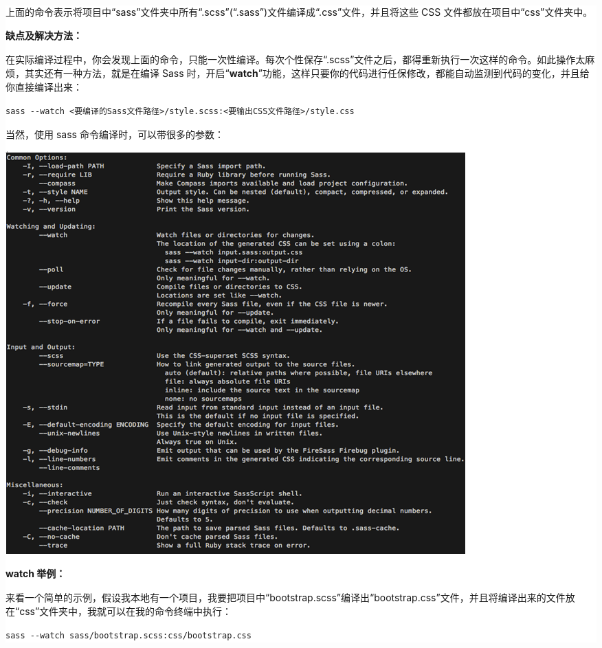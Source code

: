 上面的命令表示将项目中“sass”文件夹中所有“.scss”(“.sass”)文件编译成“.css”文件，并且将这些 CSS 文件都放在项目中“css”文件夹中。

**缺点及解决方法：**

在实际编译过程中，你会发现上面的命令，只能一次性编译。每次个性保存“.scss”文件之后，都得重新执行一次这样的命令。如此操作太麻烦，其实还有一种方法，就是在编译 Sass 时，开启“**watch**”功能，这样只要你的代码进行任保修改，都能自动监测到代码的变化，并且给你直接编译出来：

```
sass --watch <要编译的Sass文件路径>/style.scss:<要输出CSS文件路径>/style.css
```

当然，使用 sass 命令编译时，可以带很多的参数：

![img](assets/54f54b7a00014d3006690586.jpg)



**watch 举例：**

来看一个简单的示例，假设我本地有一个项目，我要把项目中“bootstrap.scss”编译出“bootstrap.css”文件，并且将编译出来的文件放在“css”文件夹中，我就可以在我的命令终端中执行：

  

```
sass --watch sass/bootstrap.scss:css/bootstrap.css
```
